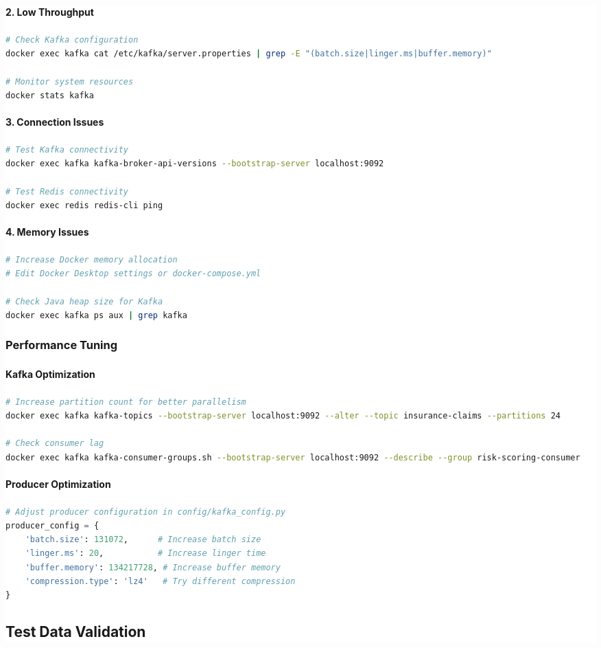 #### 2. Low Throughput
```bash
# Check Kafka configuration
docker exec kafka cat /etc/kafka/server.properties | grep -E "(batch.size|linger.ms|buffer.memory)"

# Monitor system resources
docker stats kafka
```

#### 3. Connection Issues
```bash
# Test Kafka connectivity
docker exec kafka kafka-broker-api-versions --bootstrap-server localhost:9092

# Test Redis connectivity
docker exec redis redis-cli ping
```

#### 4. Memory Issues
```bash
# Increase Docker memory allocation
# Edit Docker Desktop settings or docker-compose.yml

# Check Java heap size for Kafka
docker exec kafka ps aux | grep kafka
```

### Performance Tuning

#### Kafka Optimization
```bash
# Increase partition count for better parallelism
docker exec kafka kafka-topics --bootstrap-server localhost:9092 --alter --topic insurance-claims --partitions 24

# Check consumer lag
docker exec kafka kafka-consumer-groups.sh --bootstrap-server localhost:9092 --describe --group risk-scoring-consumer
```

#### Producer Optimization
```python
# Adjust producer configuration in config/kafka_config.py
producer_config = {
    'batch.size': 131072,      # Increase batch size
    'linger.ms': 20,           # Increase linger time
    'buffer.memory': 134217728, # Increase buffer memory
    'compression.type': 'lz4'   # Try different compression
}
```

## Test Data Validation
